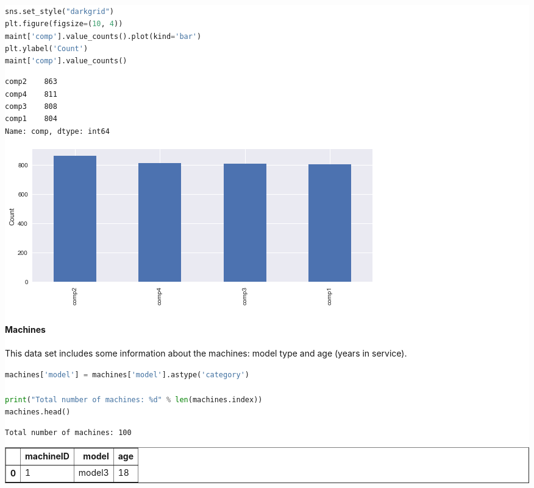 


```python
sns.set_style("darkgrid")
plt.figure(figsize=(10, 4))
maint['comp'].value_counts().plot(kind='bar')
plt.ylabel('Count')
maint['comp'].value_counts()
```




    comp2    863
    comp4    811
    comp3    808
    comp1    804
    Name: comp, dtype: int64




![png](output_10_1.png)


#### **Machines**
This data set includes some information about the machines: model type and age (years in service).


```python
machines['model'] = machines['model'].astype('category')

print("Total number of machines: %d" % len(machines.index))
machines.head()
```

    Total number of machines: 100
    




<div>
<table border="1" class="dataframe">
  <thead>
    <tr style="text-align: right;">
      <th></th>
      <th>machineID</th>
      <th>model</th>
      <th>age</th>
    </tr>
  </thead>
  <tbody>
    <tr>
      <th>0</th>
      <td>1</td>
      <td>model3</td>
      <td>18</td>